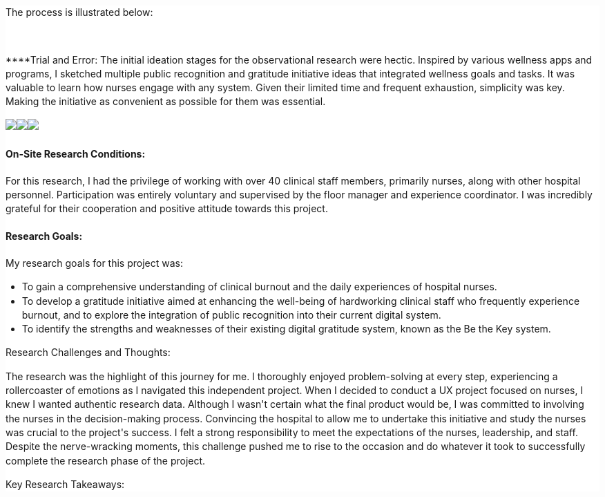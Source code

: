 

The process is illustrated below:



<User Journey> 



\*\*\*\*Trial and Error: The initial ideation stages for the observational research were hectic. Inspired by various wellness apps and programs, I sketched multiple public recognition and gratitude initiative ideas that integrated wellness goals and tasks. It was valuable to learn how nurses engage with any system. Given their limited time and frequent exhaustion, simplicity was key. Making the initiative as convenient as possible for them was essential.



![](https://lh7-rt.googleusercontent.com/docsz/AD_4nXfQV1tAbY_hTrUYX9YWAAm2tlx7GdO0UDyRaX_akST4GyP9-xaMq2vCg9A-D1c3RoO4ONY1IDhlBoNX84Xv7plupAKh_3zkngljMbUbNRaCVRQMdo-eXfkX6DcO5o4dWa_NtU6KHg?key=BmBOvEvYH08-LeNEMcsOCbYs)![](https://lh7-rt.googleusercontent.com/docsz/AD_4nXcNVNe_aZIHHEfR2bpsN_obtRz6Hq-dvLFjN33VPRnz2yTPcXJEkKw681M0VyF1ysqWdhcNP-KMKl2LZOUM2ETTFHCq40h5lHUko4YjMHkt9ouvkY1_VX9MMoVhbSn1_ueOR1Lh?key=BmBOvEvYH08-LeNEMcsOCbYs)![](https://lh7-rt.googleusercontent.com/docsz/AD_4nXd35tsCgiGHOUKuTtQ75MDqQS0RWGDznHPJu526-wUq5hCP0EaB2iMNoKsn-BC7iHCIezhqNhmKfowi36p0Zn6nG7DLyMQL9b5qX5ilbP8rJHUjBxSyCUExhHM9-kEtX3cKlQNx7A?key=BmBOvEvYH08-LeNEMcsOCbYs)



#### On-Site Research Conditions: 

For this research, I had the privilege of working with over 40 clinical staff members, primarily nurses, along with other hospital personnel. Participation was entirely voluntary and supervised by the floor manager and experience coordinator. I was incredibly grateful for their cooperation and positive attitude towards this project.

#### Research Goals: 

My research goals for this project was:



* To gain a comprehensive understanding of clinical burnout and the daily experiences of hospital nurses.
* To develop a gratitude initiative aimed at enhancing the well-being of hardworking clinical staff who frequently experience burnout, and to explore the integration of public recognition into their current digital system.
* To identify the strengths and weaknesses of their existing digital gratitude system, known as the Be the Key system.



Research Challenges and Thoughts:



The research was the highlight of this journey for me. I thoroughly enjoyed problem-solving at every step, experiencing a rollercoaster of emotions as I navigated this independent project. When I decided to conduct a UX project focused on nurses, I knew I wanted authentic research data. Although I wasn't certain what the final product would be, I was committed to involving the nurses in the decision-making process. Convincing the hospital to allow me to undertake this initiative and study the nurses was crucial to the project's success. I felt a strong responsibility to meet the expectations of the nurses, leadership, and staff. Despite the nerve-wracking moments, this challenge pushed me to rise to the occasion and do whatever it took to successfully complete the research phase of the project.



Key Research Takeaways: 
